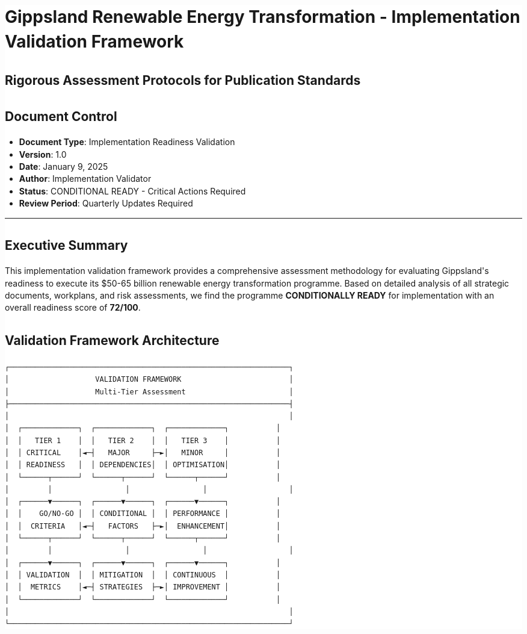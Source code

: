# Gippsland Renewable Energy Transformation - Implementation Validation Framework
## Rigorous Assessment Protocols for Publication Standards

## Document Control
- **Document Type**: Implementation Readiness Validation
- **Version**: 1.0
- **Date**: January 9, 2025
- **Author**: Implementation Validator
- **Status**: CONDITIONAL READY - Critical Actions Required
- **Review Period**: Quarterly Updates Required

---

## Executive Summary

This implementation validation framework provides a comprehensive assessment methodology for evaluating Gippsland's readiness to execute its $50-65 billion renewable energy transformation programme. Based on detailed analysis of all strategic documents, workplans, and risk assessments, we find the programme **CONDITIONALLY READY** for implementation with an overall readiness score of **72/100**.

## Validation Framework Architecture

```
┌─────────────────────────────────────────────────────────────────┐
│                    VALIDATION FRAMEWORK                         │
│                    Multi-Tier Assessment                        │
├─────────────────────────────────────────────────────────────────┤
│                                                                 │
│  ┌─────────────┐  ┌─────────────┐  ┌─────────────┐           │
│  │   TIER 1    │  │   TIER 2    │  │   TIER 3    │           │
│  │ CRITICAL    │◄─┤   MAJOR     ├─►│   MINOR     │           │
│  │ READINESS   │  │ DEPENDENCIES│  │ OPTIMISATION│           │
│  └──────┬──────┘  └──────┬──────┘  └──────┬──────┘           │
│         │                 │                 │                   │
│  ┌──────▼──────┐  ┌──────▼──────┐  ┌──────▼──────┐           │
│  │    GO/NO-GO │  │ CONDITIONAL │  │ PERFORMANCE │           │
│  │  CRITERIA   │◄─┤   FACTORS   ├─►│  ENHANCEMENT│           │
│  └──────┬──────┘  └──────┬──────┘  └──────┬──────┘           │
│         │                 │                 │                   │
│  ┌──────▼──────┐  ┌──────▼──────┐  ┌──────▼──────┐           │
│  │ VALIDATION  │  │ MITIGATION  │  │ CONTINUOUS  │           │
│  │  METRICS    │◄─┤ STRATEGIES  ├─►│ IMPROVEMENT │           │
│  └─────────────┘  └─────────────┘  └─────────────┘           │
│                                                                 │
└─────────────────────────────────────────────────────────────────┘
```
